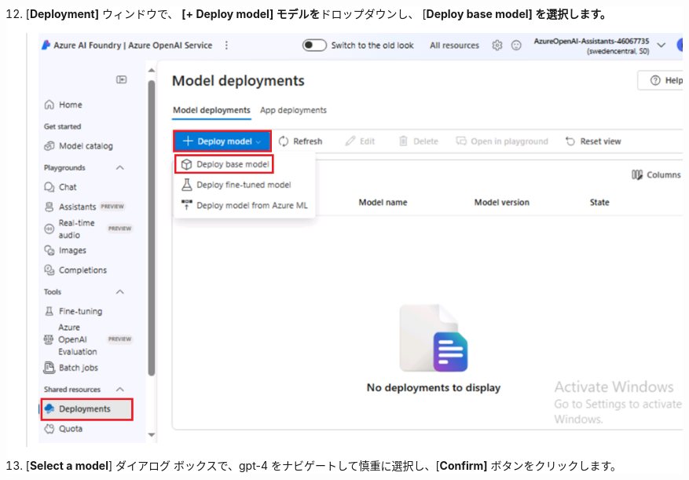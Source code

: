 12. \[**Deployment\]** ウィンドウで、 **\[+ Deploy model\]
    モデルを**ドロップダウンし、 \[**Deploy base model\]
    を選択します。**

> ![](./media/image22.png)

13. \[**Select a model**\] ダイアログ ボックスで、gpt-4
    をナビゲートして慎重に選択し、\[**Confirm\]**
    ボタンをクリックします。
